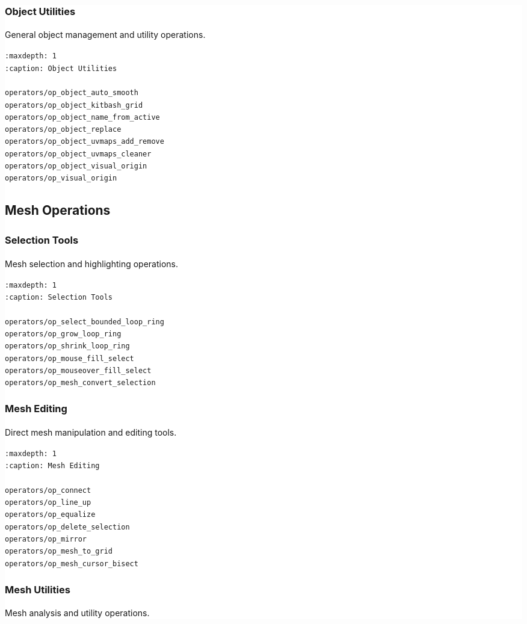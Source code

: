 ### Object Utilities
General object management and utility operations.

```{toctree}
:maxdepth: 1
:caption: Object Utilities

operators/op_object_auto_smooth
operators/op_object_kitbash_grid
operators/op_object_name_from_active
operators/op_object_replace
operators/op_object_uvmaps_add_remove
operators/op_object_uvmaps_cleaner
operators/op_object_visual_origin
operators/op_visual_origin
```

## Mesh Operations

### Selection Tools
Mesh selection and highlighting operations.

```{toctree}
:maxdepth: 1
:caption: Selection Tools

operators/op_select_bounded_loop_ring
operators/op_grow_loop_ring
operators/op_shrink_loop_ring
operators/op_mouse_fill_select
operators/op_mouseover_fill_select
operators/op_mesh_convert_selection
```

### Mesh Editing
Direct mesh manipulation and editing tools.

```{toctree}
:maxdepth: 1
:caption: Mesh Editing

operators/op_connect
operators/op_line_up
operators/op_equalize
operators/op_delete_selection
operators/op_mirror
operators/op_mesh_to_grid
operators/op_mesh_cursor_bisect
```

### Mesh Utilities
Mesh analysis and utility operations.
